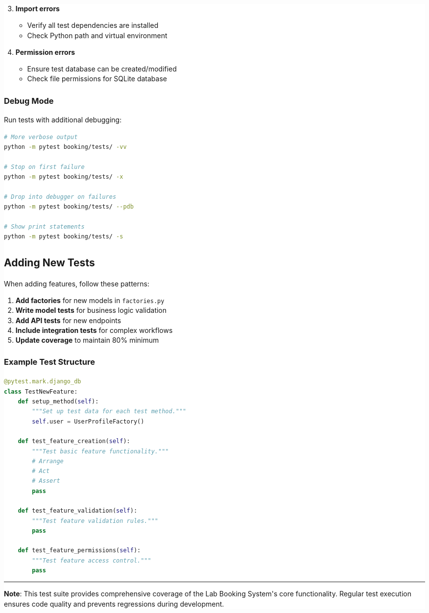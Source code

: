 3. **Import errors**
   - Verify all test dependencies are installed
   - Check Python path and virtual environment

4. **Permission errors**
   - Ensure test database can be created/modified
   - Check file permissions for SQLite database

### Debug Mode
Run tests with additional debugging:
```bash
# More verbose output
python -m pytest booking/tests/ -vv

# Stop on first failure
python -m pytest booking/tests/ -x

# Drop into debugger on failures
python -m pytest booking/tests/ --pdb

# Show print statements
python -m pytest booking/tests/ -s
```

## Adding New Tests

When adding features, follow these patterns:

1. **Add factories** for new models in `factories.py`
2. **Write model tests** for business logic validation
3. **Add API tests** for new endpoints
4. **Include integration tests** for complex workflows
5. **Update coverage** to maintain 80% minimum

### Example Test Structure
```python
@pytest.mark.django_db
class TestNewFeature:
    def setup_method(self):
        """Set up test data for each test method."""
        self.user = UserProfileFactory()
    
    def test_feature_creation(self):
        """Test basic feature functionality."""
        # Arrange
        # Act
        # Assert
        pass
    
    def test_feature_validation(self):
        """Test feature validation rules."""
        pass
    
    def test_feature_permissions(self):
        """Test feature access control."""
        pass
```

---

**Note**: This test suite provides comprehensive coverage of the Lab Booking System's core functionality. Regular test execution ensures code quality and prevents regressions during development.